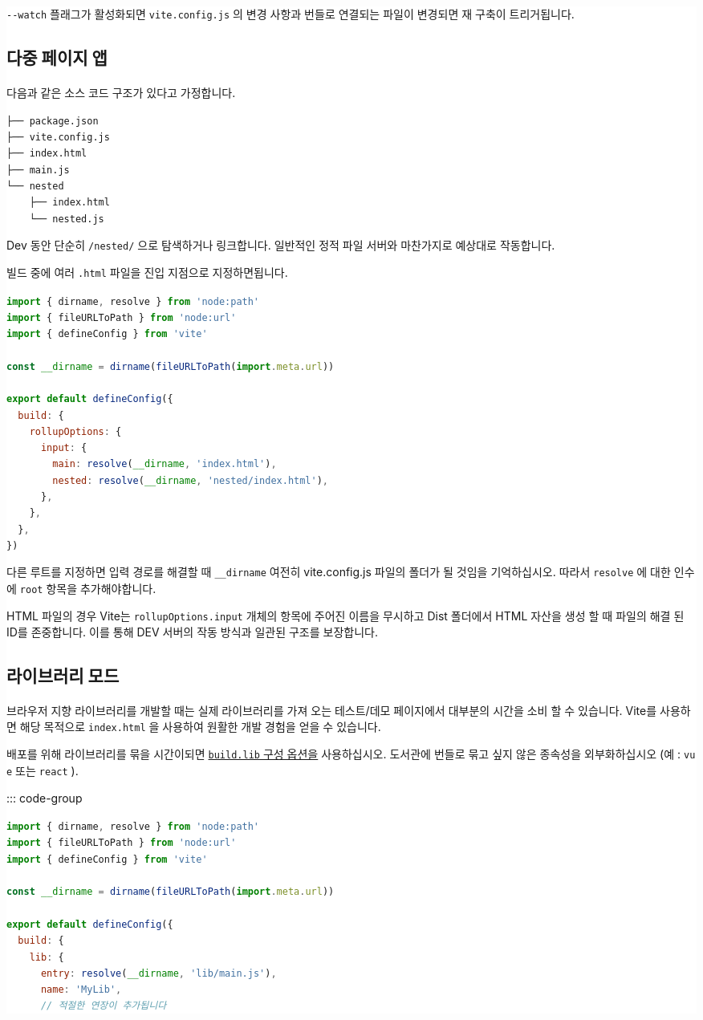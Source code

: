`--watch` 플래그가 활성화되면 `vite.config.js` 의 변경 사항과 번들로 연결되는 파일이 변경되면 재 구축이 트리거됩니다.

## 다중 페이지 앱

다음과 같은 소스 코드 구조가 있다고 가정합니다.

```
├── package.json
├── vite.config.js
├── index.html
├── main.js
└── nested
    ├── index.html
    └── nested.js
```

Dev 동안 단순히 `/nested/` 으로 탐색하거나 링크합니다. 일반적인 정적 파일 서버와 마찬가지로 예상대로 작동합니다.

빌드 중에 여러 `.html` 파일을 진입 지점으로 지정하면됩니다.

```js twoslash [vite.config.js]
import { dirname, resolve } from 'node:path'
import { fileURLToPath } from 'node:url'
import { defineConfig } from 'vite'

const __dirname = dirname(fileURLToPath(import.meta.url))

export default defineConfig({
  build: {
    rollupOptions: {
      input: {
        main: resolve(__dirname, 'index.html'),
        nested: resolve(__dirname, 'nested/index.html'),
      },
    },
  },
})
```

다른 루트를 지정하면 입력 경로를 해결할 때 `__dirname` 여전히 vite.config.js 파일의 폴더가 될 것임을 기억하십시오. 따라서 `resolve` 에 대한 인수에 `root` 항목을 추가해야합니다.

HTML 파일의 경우 Vite는 `rollupOptions.input` 개체의 항목에 주어진 이름을 무시하고 Dist 폴더에서 HTML 자산을 생성 할 때 파일의 해결 된 ID를 존중합니다. 이를 통해 DEV 서버의 작동 방식과 일관된 구조를 보장합니다.

## 라이브러리 모드

브라우저 지향 라이브러리를 개발할 때는 실제 라이브러리를 가져 오는 테스트/데모 페이지에서 대부분의 시간을 소비 할 수 있습니다. Vite를 사용하면 해당 목적으로 `index.html` 을 사용하여 원활한 개발 경험을 얻을 수 있습니다.

배포를 위해 라이브러리를 묶을 시간이되면 [`build.lib` 구성 옵션을](/ko/config/build-options.md#build-lib) 사용하십시오. 도서관에 번들로 묶고 싶지 않은 종속성을 외부화하십시오 (예 : `vue` 또는 `react` ).

::: code-group

```js twoslash [vite.config.js (single entry)]
import { dirname, resolve } from 'node:path'
import { fileURLToPath } from 'node:url'
import { defineConfig } from 'vite'

const __dirname = dirname(fileURLToPath(import.meta.url))

export default defineConfig({
  build: {
    lib: {
      entry: resolve(__dirname, 'lib/main.js'),
      name: 'MyLib',
      // 적절한 연장이 추가됩니다
```